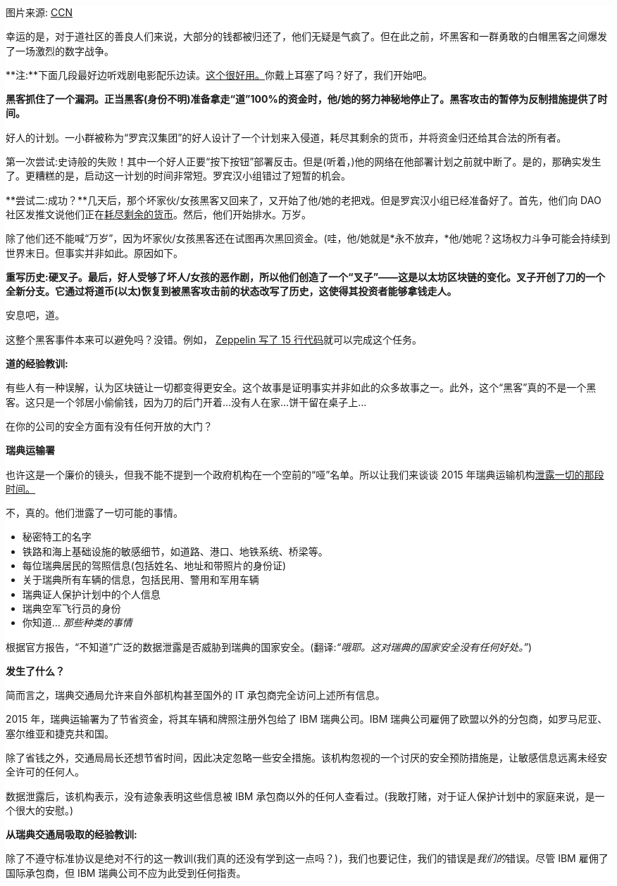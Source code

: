 图片来源: [CCN](https://www.ccn.com/ether-price-plumets-ethereum-dao-may-be-hacked)

幸运的是，对于道社区的善良人们来说，大部分的钱都被归还了，他们无疑是气疯了。但在此之前，坏黑客和一群勇敢的白帽黑客之间爆发了一场激烈的数字战争。

**注:**下面几段最好边听戏剧电影配乐边读。[这个很好用。](https://open.spotify.com/track/4u4VElxO7JM4IR4jR4TL1s)你戴上耳塞了吗？好了，我们开始吧。

**黑客抓住了一个漏洞。正当黑客(身份不明)准备拿走“道”100%的资金时，他/她的努力神秘地停止了。黑客攻击的暂停为反制措施提供了时间。**

好人的计划。一小群被称为“罗宾汉集团”的好人设计了一个计划来入侵道，耗尽其剩余的货币，并将资金归还给其合法的所有者。

第一次尝试:史诗般的失败！其中一个好人正要“按下按钮”部署反击。但是(听着，)他的网络在他部署计划之前就中断了。是的，那确实发生了。更糟糕的是，启动这一计划的时间非常短。罗宾汉小组错过了短暂的机会。

**尝试二:成功？**几天后，那个坏家伙/女孩黑客又回来了，又开始了他/她的老把戏。但是罗宾汉小组已经准备好了。首先，他们向 DAO 社区发推文说他们正在[耗尽剩余的货币](https://twitter.com/avsa/status/745313647514226688?lang=en)。然后，他们开始排水。万岁。

除了他们还不能喊“万岁”，因为坏家伙/女孩黑客还在试图再次黑回资金。(哇，他/她就是*永不放弃，*他/她呢？这场权力斗争可能会持续到世界末日。但事实并非如此。原因如下。

**重写历史:硬叉子。最后，好人受够了坏人/女孩的恶作剧，所以他们创造了一个“叉子”——这是以太坊区块链的变化。叉子开创了刀的一个全新分支。它通过将道币(以太)恢复到被黑客攻击前的状态改写了历史，这使得其投资者能够拿钱走人。**

安息吧，道。

这整个黑客事件本来可以避免吗？没错。例如， [Zeppelin 写了 15 行代码](https://blog.zeppelin.solutions/15-lines-of-code-that-could-have-prevented-thedao-hack-782499e00942)就可以完成这个任务。

**道的经验教训:**

有些人有一种误解，认为区块链让一切都变得更安全。这个故事是证明事实并非如此的众多故事之一。此外，这个“黑客”真的不是一个黑客。这只是一个邻居小偷偷钱，因为刀的后门开着…没有人在家…饼干留在桌子上…

在你的公司的安全方面有没有任何开放的大门？

**瑞典运输署**

也许这是一个廉价的镜头，但我不能不提到一个政府机构在一个空前的“哑”名单。所以让我们来谈谈 2015 年瑞典运输机构[泄露一切的那段时间。](https://www.nytimes.com/2017/07/25/world/europe/ibm-sweden-data-outsourcing.html)

不，真的。他们泄露了一切可能的事情。

*   秘密特工的名字
*   铁路和海上基础设施的敏感细节，如道路、港口、地铁系统、桥梁等。
*   每位瑞典居民的驾照信息(包括姓名、地址和带照片的身份证)
*   关于瑞典所有车辆的信息，包括民用、警用和军用车辆
*   瑞典证人保护计划中的个人信息
*   瑞典空军飞行员的身份
*   你知道… *那些种类的事情*

根据官方报告，“不知道”广泛的数据泄露是否威胁到瑞典的国家安全。(翻译:*“哦耶。这对瑞典的国家安全没有任何好处。”*)

**发生了什么？**

简而言之，瑞典交通局允许来自外部机构甚至国外的 IT 承包商完全访问上述所有信息。

2015 年，瑞典运输署为了节省资金，将其车辆和牌照注册外包给了 IBM 瑞典公司。IBM 瑞典公司雇佣了欧盟以外的分包商，如罗马尼亚、塞尔维亚和捷克共和国。

除了省钱之外，交通局局长还想节省时间，因此决定忽略一些安全措施。该机构忽视的一个讨厌的安全预防措施是，让敏感信息远离未经安全许可的任何人。

数据泄露后，该机构表示，没有迹象表明这些信息被 IBM 承包商以外的任何人查看过。(我敢打赌，对于证人保护计划中的家庭来说，是一个很大的安慰。)

**从瑞典交通局吸取的经验教训:**

除了不遵守标准协议是绝对不行的这一教训(我们真的还没有学到这一点吗？)，我们也要记住，我们的错误是*我们的*错误。尽管 IBM 雇佣了国际承包商，但 IBM 瑞典公司不应为此受到任何指责。
